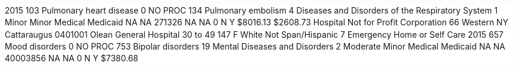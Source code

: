    <td style="text-align:left;"> 2015 </td>
   <td style="text-align:left;"> 103 </td>
   <td style="text-align:left;"> Pulmonary heart disease </td>
   <td style="text-align:left;"> 0 </td>
   <td style="text-align:left;"> NO PROC </td>
   <td style="text-align:left;"> 134 </td>
   <td style="text-align:left;"> Pulmonary embolism </td>
   <td style="text-align:left;"> 4 </td>
   <td style="text-align:left;"> Diseases and Disorders of the Respiratory System </td>
   <td style="text-align:left;"> 1 </td>
   <td style="text-align:left;"> Minor </td>
   <td style="text-align:left;"> Minor </td>
   <td style="text-align:left;"> Medical </td>
   <td style="text-align:left;"> Medicaid </td>
   <td style="text-align:left;"> NA </td>
   <td style="text-align:left;"> NA </td>
   <td style="text-align:left;"> 271326 </td>
   <td style="text-align:left;"> NA </td>
   <td style="text-align:left;"> NA </td>
   <td style="text-align:right;"> 0 </td>
   <td style="text-align:left;"> N </td>
   <td style="text-align:left;"> Y </td>
   <td style="text-align:left;"> $8016.13 </td>
   <td style="text-align:left;"> $2608.73 </td>
   <td style="text-align:left;"> Hospital </td>
   <td style="text-align:left;"> Not for Profit Corporation </td>
  </tr>
  <tr>
   <td style="text-align:left;"> 66 </td>
   <td style="text-align:left;"> Western NY </td>
   <td style="text-align:left;"> Cattaraugus </td>
   <td style="text-align:left;"> 0401001 </td>
   <td style="text-align:left;"> Olean General Hospital </td>
   <td style="text-align:left;"> 30 to 49 </td>
   <td style="text-align:left;"> 147 </td>
   <td style="text-align:left;"> F </td>
   <td style="text-align:left;"> White </td>
   <td style="text-align:left;"> Not Span/Hispanic </td>
   <td style="text-align:left;"> 7 </td>
   <td style="text-align:left;"> Emergency </td>
   <td style="text-align:left;"> Home or Self Care </td>
   <td style="text-align:left;"> 2015 </td>
   <td style="text-align:left;"> 657 </td>
   <td style="text-align:left;"> Mood disorders </td>
   <td style="text-align:left;"> 0 </td>
   <td style="text-align:left;"> NO PROC </td>
   <td style="text-align:left;"> 753 </td>
   <td style="text-align:left;"> Bipolar disorders </td>
   <td style="text-align:left;"> 19 </td>
   <td style="text-align:left;"> Mental Diseases and Disorders </td>
   <td style="text-align:left;"> 2 </td>
   <td style="text-align:left;"> Moderate </td>
   <td style="text-align:left;"> Minor </td>
   <td style="text-align:left;"> Medical </td>
   <td style="text-align:left;"> Medicaid </td>
   <td style="text-align:left;"> NA </td>
   <td style="text-align:left;"> NA </td>
   <td style="text-align:left;"> 40003856 </td>
   <td style="text-align:left;"> NA </td>
   <td style="text-align:left;"> NA </td>
   <td style="text-align:right;"> 0 </td>
   <td style="text-align:left;"> N </td>
   <td style="text-align:left;"> Y </td>
   <td style="text-align:left;"> $7380.68 </td>